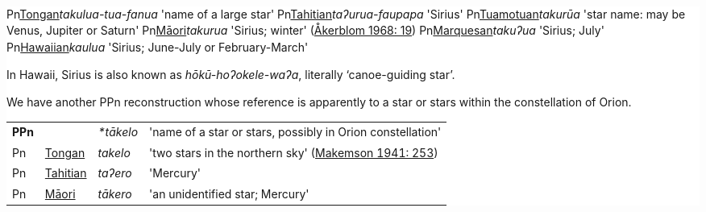 <td>Pn</td><td><a href="../languages/tongan">Tongan</a></td><td style="white-space: nowrap;"><i>takulua-tua-fanua</i></td>
<td>'<span>name of a large star</span>'</td>
</tr>
<tr>
<td>Pn</td><td><a href="../languages/tahitian">Tahitian</a></td><td style="white-space: nowrap;"><i>taʔurua-faupapa</i></td>
<td>'<span>Sirius</span>'</td>
</tr>
<tr>
<td>Pn</td><td><a href="../languages/tuamotuan">Tuamotuan</a></td><td style="white-space: nowrap;"><i>takurūa</i></td>
<td>'<span>star name: may be Venus, Jupiter or Saturn</span>'</td>
</tr>
<tr>
<td>Pn</td><td><a href="../languages/maori">Māori</a></td><td style="white-space: nowrap;"><i>takurua</i></td>
<td>'<span>Sirius; winter</span>' (<a href="../sources/Akerblom1968">Åkerblom 1968: 19</a>)
</td>
</tr>
<tr>
<td>Pn</td><td><a href="../languages/marquesan">Marquesan</a></td><td style="white-space: nowrap;"><i>takuʔua</i></td>
<td>'<span>Sirius; July</span>'</td>
</tr>
<tr>
<td>Pn</td><td><a href="../languages/hawaiian">Hawaiian</a></td><td style="white-space: nowrap;"><i>kaulua</i></td>
<td>'<span>Sirius; June-July or February-March</span>'</td>
</tr>
</table>



In Hawaii, Sirius is also known as _hōkū-hoʔokele-waʔa_, literally ‘canoe-guiding star’.

We have another PPn reconstruction whose reference is apparently to a star or stars within the constellation of Orion.

<table class="cognateset" id="2-6-5-2-170-PPn-takelo-a">
<tr>
<td><strong>PPn</strong></td><td> </td>
<td style="white-space: nowrap;">
<i>&ast;tākelo</i>
</td>
<td>'<span>name of a star or stars, possibly in Orion constellation</span>'</td>
</tr>
<tr>
<td>Pn</td><td><a href="../languages/tongan">Tongan</a></td><td style="white-space: nowrap;"><i>takelo</i></td>
<td>'<span>two stars in the northern sky</span>' (<a href="../sources/Makemson1941">Makemson 1941: 253</a>)
</td>
</tr>
<tr>
<td>Pn</td><td><a href="../languages/tahitian">Tahitian</a></td><td style="white-space: nowrap;"><i>taʔero</i></td>
<td>'<span>Mercury</span>'</td>
</tr>
<tr>
<td>Pn</td><td><a href="../languages/maori">Māori</a></td><td style="white-space: nowrap;"><i>tākero</i></td>
<td>'<span>an unidentified star; Mercury</span>'</td>
</tr>
<tr>